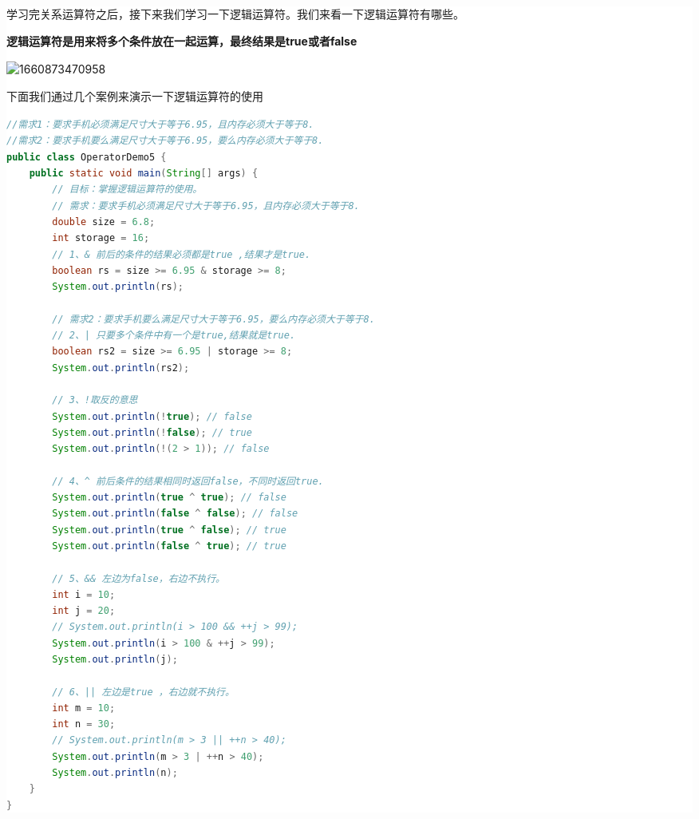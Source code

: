 学习完关系运算符之后，接下来我们学习一下逻辑运算符。我们来看一下逻辑运算符有哪些。

**逻辑运算符是用来将多个条件放在一起运算，最终结果是true或者false**

![1660873470958](http://public.file.lvshuhuai.cn/images\1660873470958.png)

下面我们通过几个案例来演示一下逻辑运算符的使用

```java
//需求1：要求手机必须满足尺寸大于等于6.95，且内存必须大于等于8.
//需求2：要求手机要么满足尺寸大于等于6.95，要么内存必须大于等于8.
public class OperatorDemo5 {
    public static void main(String[] args) {
        // 目标：掌握逻辑运算符的使用。
        // 需求：要求手机必须满足尺寸大于等于6.95，且内存必须大于等于8.
        double size = 6.8;
        int storage = 16;
        // 1、& 前后的条件的结果必须都是true ,结果才是true.
        boolean rs = size >= 6.95 & storage >= 8;
        System.out.println(rs);

        // 需求2：要求手机要么满足尺寸大于等于6.95，要么内存必须大于等于8.
        // 2、| 只要多个条件中有一个是true,结果就是true.
        boolean rs2 = size >= 6.95 | storage >= 8;
        System.out.println(rs2);

        // 3、!取反的意思
        System.out.println(!true); // false
        System.out.println(!false); // true
        System.out.println(!(2 > 1)); // false

        // 4、^ 前后条件的结果相同时返回false，不同时返回true.
        System.out.println(true ^ true); // false
        System.out.println(false ^ false); // false
        System.out.println(true ^ false); // true
        System.out.println(false ^ true); // true

        // 5、&& 左边为false，右边不执行。
        int i = 10;
        int j = 20;
        // System.out.println(i > 100 && ++j > 99);
        System.out.println(i > 100 & ++j > 99);
        System.out.println(j);

        // 6、|| 左边是true ，右边就不执行。
        int m = 10;
        int n = 30;
        // System.out.println(m > 3 || ++n > 40);
        System.out.println(m > 3 | ++n > 40);
        System.out.println(n);
    }
}
```
